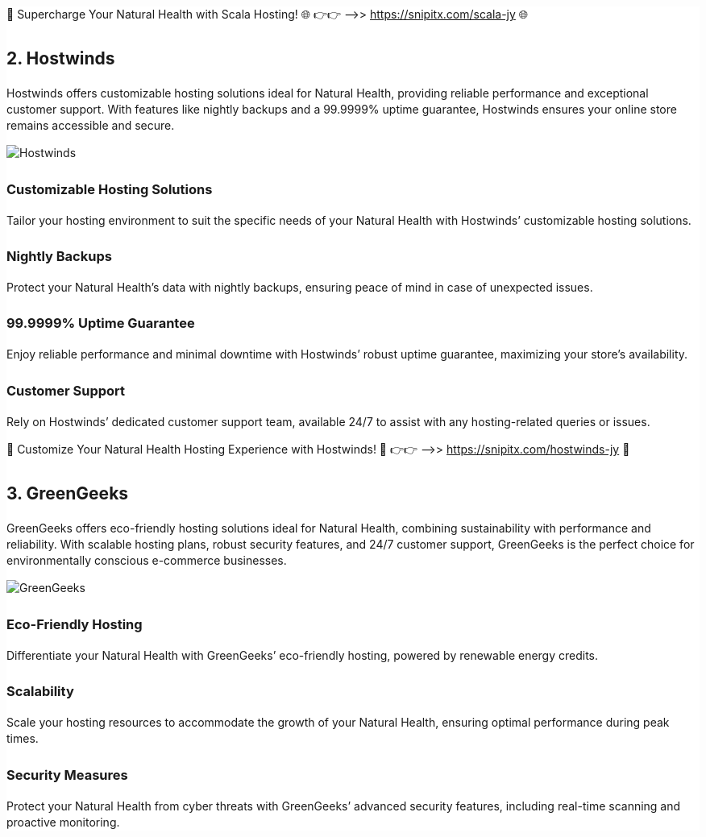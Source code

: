 🚀 Supercharge Your Natural Health with Scala Hosting! 🌐
👉👉 -->> https://snipitx.com/scala-jy 🌐

## 2. Hostwinds

Hostwinds offers customizable hosting solutions ideal for Natural Health, providing reliable performance and exceptional customer support. With features like nightly backups and a 99.9999% uptime guarantee, Hostwinds ensures your online store remains accessible and secure.

![Hostwinds](https://i.imgur.com/53aSNXx.jpeg "Hostwinds Hosting")

### Customizable Hosting Solutions
Tailor your hosting environment to suit the specific needs of your Natural Health with Hostwinds’ customizable hosting solutions.

### Nightly Backups
Protect your Natural Health’s data with nightly backups, ensuring peace of mind in case of unexpected issues.

### 99.9999% Uptime Guarantee
Enjoy reliable performance and minimal downtime with Hostwinds’ robust uptime guarantee, maximizing your store’s availability.

### Customer Support
Rely on Hostwinds’ dedicated customer support team, available 24/7 to assist with any hosting-related queries or issues.

🌟 Customize Your Natural Health Hosting Experience with Hostwinds! 🚀
👉👉 -->> https://snipitx.com/hostwinds-jy 🚀


## 3. GreenGeeks

GreenGeeks offers eco-friendly hosting solutions ideal for Natural Health, combining sustainability with performance and reliability. With scalable hosting plans, robust security features, and 24/7 customer support, GreenGeeks is the perfect choice for environmentally conscious e-commerce businesses.

![GreenGeeks](https://i.imgur.com/eEwuntu.jpg "GreenGeeks Hosting")

### Eco-Friendly Hosting
Differentiate your Natural Health with GreenGeeks’ eco-friendly hosting, powered by renewable energy credits.

### Scalability
Scale your hosting resources to accommodate the growth of your Natural Health, ensuring optimal performance during peak times.

### Security Measures
Protect your Natural Health from cyber threats with GreenGeeks’ advanced security features, including real-time scanning and proactive monitoring.
